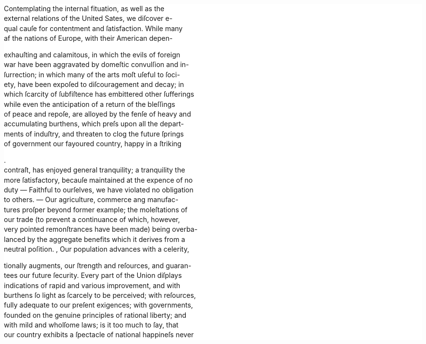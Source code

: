 Contemplating the internal fituation, as well as the  
external relations of the United Sates, we diſcover e-  
qual cauſe for contentment and ſatisfaction. While many  
af the nations of Europe, with their American depen-  
  
  
exhauſting and calamitous, in which the evils of foreign  
war have been aggravated by domeſtic convulſion and in-  
ſurrection; in which many of the arts moſt uſeful to ſoci-  
ety, have been expoſed to diſcouragement and decay; in  
which ſcarcity of ſubfiſtence has embittered other ſufferings  
while even the anticipation of a return of the bleſſings  
of peace and repoſe, are alloyed by the fenſe of heavy and  
accumulating burthens, which preſs upon all the depart-  
ments of induſtry, and threaten to clog the future ſprings  
of government our fayoured country, happy in a ſtriking  
  
.  
contraſt, has enjoyed general tranquility; a tranquility the  
more ſatisfactory, becauſe maintained at the expence of no  
duty — Faithful to ourſelves, we have violated no obligation  
to others. — Our agriculture, commerce ang manufac-  
tures proſper beyond former example; the moleſtations of  
our trade (to prevent a continuance of which, however,  
very pointed remonſtrances have been made) being overba-  
lanced by the aggregate benefits which it derives from a  
neutral poſition. , Our population advances with a celerity,  
  
  
tionally augments, our ſtrength and reſources, and guaran-  
tees our future ſecurity. Every part of the Union diſplays  
indications of rapid and various improvement, and with  
burthens ſo light as ſcarcely to be perceived; with reſources,  
fully adequate to our preſent exigences; with governments,  
founded on the genuine principles of rational liberty; and  
with mild and wholſome laws; is it too much to ſay, that  
our country exhibits a ſpectacle of national happineſs never  
